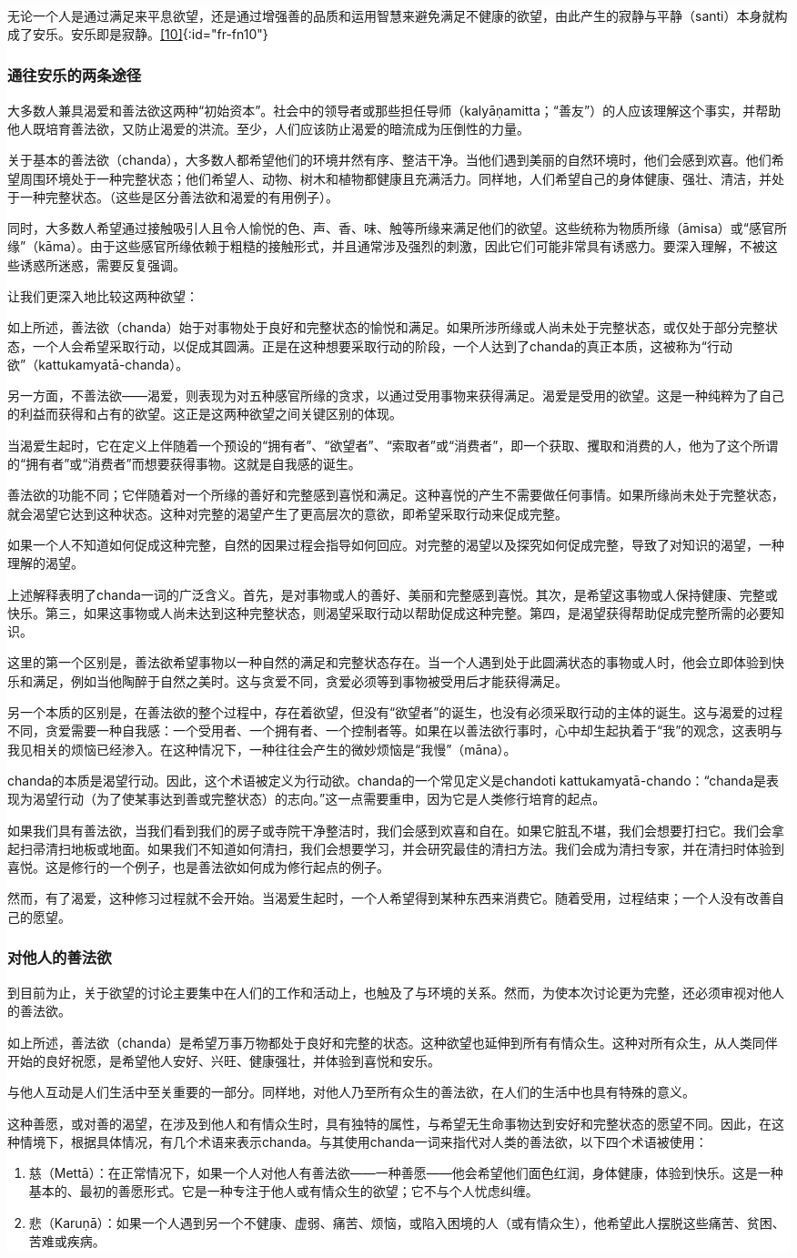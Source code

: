 无论一个人是通过满足来平息欲望，还是通过增强善的品质和运用智慧来避免满足不健康的欲望，由此产生的寂静与平静（santi）本身就构成了安乐。安乐即是寂静。[\[10\]](#fn-fn10){:id="fr-fn10"}

### 通往安乐的两条途径

大多数人兼具渴爱和善法欲这两种“初始资本”。社会中的领导者或那些担任导师（kalyāṇamitta；“善友”）的人应该理解这个事实，并帮助他人既培育善法欲，又防止渴爱的洪流。至少，人们应该防止渴爱的暗流成为压倒性的力量。

关于基本的善法欲（chanda），大多数人都希望他们的环境井然有序、整洁干净。当他们遇到美丽的自然环境时，他们会感到欢喜。他们希望周围环境处于一种完整状态；他们希望人、动物、树木和植物都健康且充满活力。同样地，人们希望自己的身体健康、强壮、清洁，并处于一种完整状态。（这些是区分善法欲和渴爱的有用例子）。

同时，大多数人希望通过接触吸引人且令人愉悦的色、声、香、味、触等所缘来满足他们的欲望。这些统称为物质所缘（āmisa）或“感官所缘”（kāma）。由于这些感官所缘依赖于粗糙的接触形式，并且通常涉及强烈的刺激，因此它们可能非常具有诱惑力。要深入理解，不被这些诱惑所迷惑，需要反复强调。

让我们更深入地比较这两种欲望：

如上所述，善法欲（chanda）始于对事物处于良好和完整状态的愉悦和满足。如果所涉所缘或人尚未处于完整状态，或仅处于部分完整状态，一个人会希望采取行动，以促成其圆满。正是在这种想要采取行动的阶段，一个人达到了chanda的真正本质，这被称为“行动欲”（kattukamyatā-chanda）。

另一方面，不善法欲——渴爱，则表现为对五种感官所缘的贪求，以通过受用事物来获得满足。渴爱是受用的欲望。这是一种纯粹为了自己的利益而获得和占有的欲望。这正是这两种欲望之间关键区别的体现。

当渴爱生起时，它在定义上伴随着一个预设的“拥有者”、“欲望者”、“索取者”或“消费者”，即一个获取、攫取和消费的人，他为了这个所谓的“拥有者”或“消费者”而想要获得事物。这就是自我感的诞生。

善法欲的功能不同；它伴随着对一个所缘的善好和完整感到喜悦和满足。这种喜悦的产生不需要做任何事情。如果所缘尚未处于完整状态，就会渴望它达到这种状态。这种对完整的渴望产生了更高层次的意欲，即希望采取行动来促成完整。

如果一个人不知道如何促成这种完整，自然的因果过程会指导如何回应。对完整的渴望以及探究如何促成完整，导致了对知识的渴望，一种理解的渴望。

上述解释表明了chanda一词的广泛含义。首先，是对事物或人的善好、美丽和完整感到喜悦。其次，是希望这事物或人保持健康、完整或快乐。第三，如果这事物或人尚未达到这种完整状态，则渴望采取行动以帮助促成这种完整。第四，是渴望获得帮助促成完整所需的必要知识。

这里的第一个区别是，善法欲希望事物以一种自然的满足和完整状态存在。当一个人遇到处于此圆满状态的事物或人时，他会立即体验到快乐和满足，例如当他陶醉于自然之美时。这与贪爱不同，贪爱必须等到事物被受用后才能获得满足。

另一个本质的区别是，在善法欲的整个过程中，存在着欲望，但没有“欲望者”的诞生，也没有必须采取行动的主体的诞生。这与渴爱的过程不同，贪爱需要一种自我感：一个受用者、一个拥有者、一个控制者等。如果在以善法欲行事时，心中却生起执着于“我”的观念，这表明与我见相关的烦恼已经渗入。在这种情况下，一种往往会产生的微妙烦恼是“我慢”（māna）。

chanda的本质是渴望行动。因此，这个术语被定义为行动欲。chanda的一个常见定义是chandoti kattukamyatā-chando：“chanda是表现为渴望行动（为了使某事达到善或完整状态）的志向。”这一点需要重申，因为它是人类修行培育的起点。

如果我们具有善法欲，当我们看到我们的房子或寺院干净整洁时，我们会感到欢喜和自在。如果它脏乱不堪，我们会想要打扫它。我们会拿起扫帚清扫地板或地面。如果我们不知道如何清扫，我们会想要学习，并会研究最佳的清扫方法。我们会成为清扫专家，并在清扫时体验到喜悦。这是修行的一个例子，也是善法欲如何成为修行起点的例子。

然而，有了渴爱，这种修习过程就不会开始。当渴爱生起时，一个人希望得到某种东西来消费它。随着受用，过程结束；一个人没有改善自己的愿望。

### 对他人的善法欲

到目前为止，关于欲望的讨论主要集中在人们的工作和活动上，也触及了与环境的关系。然而，为使本次讨论更为完整，还必须审视对他人的善法欲。

如上所述，善法欲（chanda）是希望万事万物都处于良好和完整的状态。这种欲望也延伸到所有有情众生。这种对所有众生，从人类同伴开始的良好祝愿，是希望他人安好、兴旺、健康强壮，并体验到喜悦和安乐。

与他人互动是人们生活中至关重要的一部分。同样地，对他人乃至所有众生的善法欲，在人们的生活中也具有特殊的意义。

这种善愿，或对善的渴望，在涉及到他人和有情众生时，具有独特的属性，与希望无生命事物达到安好和完整状态的愿望不同。因此，在这种情境下，根据具体情况，有几个术语来表示chanda。与其使用chanda一词来指代对人类的善法欲，以下四个术语被使用：

1.  慈（Mettā）：在正常情况下，如果一个人对他人有善法欲——一种善愿——他会希望他们面色红润，身体健康，体验到快乐。这是一种基本的、最初的善愿形式。它是一种专注于他人或有情众生的欲望；它不与个人忧虑纠缠。
    
2.  悲（Karuṇā）：如果一个人遇到另一个不健康、虚弱、痛苦、烦恼，或陷入困境的人（或有情众生），他希望此人摆脱这些痛苦、贫困、苦难或疾病。
    